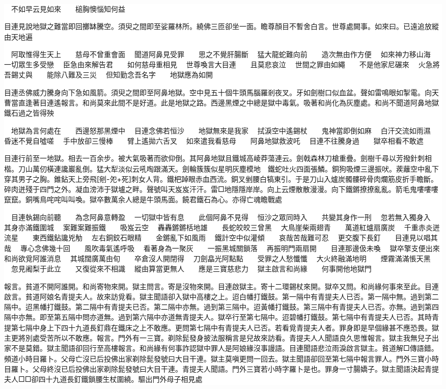 　不如早云見如來　　槌胸懊惱知何益　

目連見說地獄之難當即回擲缽騰空。須臾之間即至娑羅林所。繞佛三匝卻坐一面。瞻尊顏目不暫舍白言。世尊處闕事。如來曰。已遠追放縱由天地遍

　阿取惟得生天上　　慈母不曾重會面
　聞道阿鼻見受罪　　思之不覺肝腸斷
　猛大龍蛇難向前　　造次無由作方便
　如來神力移山海　　一切眾生多受戀
　臣急由來解告君　　如何慈母重相見
　世尊喚言大目連　　且莫悲哀泣
　世間之罪由如繩　　不是他家尼碾來
　火急將吾錫丈與　　能除八難及三災
　但知勤念吾名字　　地獄應為如開　

目連丞佛威力騰身向下急如風箭。須臾之間即至阿鼻地獄。空中見五十個牛頭馬腦羅剎夜叉。牙如劍樹口似血盆。聲如雷鳴眼如掣電。向天曹當直逢著目連遙報言。和尚莫來此間不是好道。此是地獄之路。西邊黑煙之中總是獄中毒氣。吸著和尚化為灰塵處。和尚不聞道阿鼻地獄鐵石過之皆得殃

　地獄為言何處在　　西邊怒那黑煙中
　目連念佛若恒沙　　地獄無來是我家
　拭淚空中遙錫杖　　鬼神當即倒如麻
　白汗交流如雨濕　　昏迷不覺自噓嗟
　手中放卻三慢棒　　臂上遙拋六舌叉
　如來遣我看慈母　　阿鼻地獄救波吒
　目連不往騰身過　　獄卒相看不敢遮　

目連行前至一地獄。相去一百余步。被大氣吸著而欲仰倒。其阿鼻地獄且鐵城高崚莽蕩連云。劍戟森林刀槍重疊。劍樹千尋以芳撥針刺相楷。刀山萬仞橫連讒巖亂倒。猛大犁淡似云吼啕跟滿天。劍輪簇簇似星明灰塵模地　鐵蛇吐火四面張鱗。銅狗吸煙三邊振吠。蒺蘺空中亂下穿其男子之胸。錐鉆天上旁飛[剜-夗+死]刺女人背。鐵杷踔眼赤血西流。銅叉剉腰白犒東引。于是刀山入爐炭髑髏碎骨肉爛筋皮折手瞻斷。碎肉迸殘于四門之外。凝血滂沛于獄壚之畔。聲號叫天岌岌汗汗。雷□地隱隱岸岸。向上云煙散散漫漫。向下鐵鏘撩撩亂亂。箭毛鬼嘍嘍嘍竄竄。銅嘴鳥咤咤叫叫喚。獄卒數萬余人總是牛頭馬面。饒君鐵石為心。亦得亡魂瞻戰處

　目連執錫向前聽　　為念阿鼻意轉盈
　一切獄中皆有息　　此個阿鼻不見得
　恒沙之眾同時入　　共變其身作一刑
　忽若無入獨身入　　其身亦滿鐵圍城
　案難案難振鐵　　吸岌云空
　轟轟鏘鏘栝地雄　　長蛇皎皎三曾黑
　大鳥崖柴兩翅青　　萬道紅爐扇廣炭
　千重赤炎迸流星　　東西鐵鉆讒兇觔
　左右銅鉸石眼精　　金鏘亂下如風雨
　鐵計空中似灌傾　　哀哉苦哉難可忍
　更交腹下長釘　　目連見以唱其哉
　專心念佛幾十回　　風吹毒氣遙呼吸
　看著身為一聚灰　　一振黑城關鎖落
　再振明門兩扇開　　目連那邊伋未喚
　獄卒擎支便出來　　和尚欲覓阿誰消息
　其城闊廣萬由旬　　卒倉沒人開閉得
　刀劍皛光阿點點　　受罪之人愁懺懺
　大火終融滿地明　　煙霧滿滿悵天黑
　忽見阇梨于此立　　又復從來不相識
　縱由算當更無人　　應是三寶慈悲力
　獄主啟言和尚緣　　何事開他地獄門　

報言。貧道不開阿誰開。和尚寄物來開。獄主問言。寄是沒物來開。目連啟獄主。寄十二環錫杖來開。獄卒又問。和尚緣何事來至此。目連啟言。貧道阿娘名青提夫人。故來訪覓看。獄主聞語卻入獄中高樓之上。迢白幡打鐵鼓。第一隔中有青提夫人已否。第一隔中無。過到第二隔中。迢黑幡打鐵鼓。第二隔中有青提夫已否。第二隔中亦無。過到第三隔中。迢黃幡打鐵鼓。第三隔中有青提夫人已否。亦無。過到第四隔中亦無。即至第五隔中問亦道無。過到第六隔中亦道無青提夫人。獄卒行至第七隔中。迢碧幡打鐵鼓。第七隔中有青提夫人已否。其時青提第七隔中身上下四十九道長釘鼎在鐵床之上不敢應。更問第七隔中有青提夫人已否。若看覓青提夫人者。罪身即是早個緣甚不應恐畏。獄主更將別處受苦所以不敢應。報言。門外有一三寶。剃除髭發身披法服稱言是兒故來訪看。青提夫人人聞語良久思惟報言。獄主我無兒子出家不是莫錯。獄主聞語卻回行至高樓報言。和尚緣有何事詐認獄中罪人是阿娘緣沒事謾語。目連聞語悲泣雨淚啟言獄主。貧道解□傳語錯。頻道小時目羅卜。父母亡沒已后投佛出家剃除髭發號曰大目干連。獄主莫嗔更問一回去。獄主聞語卻回至第七隔中報言罪人。門外三寶小時目羅卜。父母終沒已后投佛出家剃除髭發號曰大目干連。青提夫人聞語。門外三寶若小時字羅卜是也。罪身一寸腸嬌子。獄主聞語決起青提夫人□□卻四十九道長釘鐵鎖腰生杖圍繞。驅出門外母子相見處
